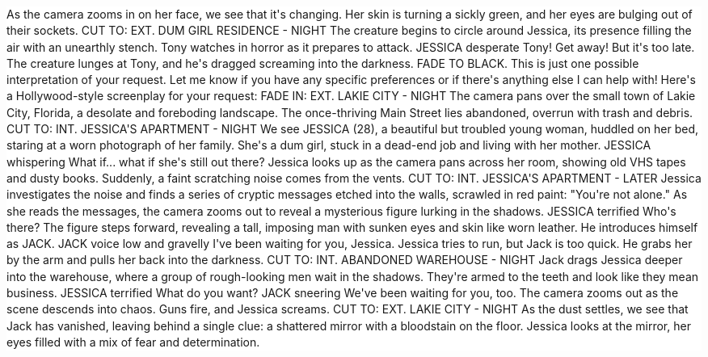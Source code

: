 
As the camera zooms in on her face, we see that it's changing. Her skin is turning a sickly green, and her eyes are bulging out of their sockets.
CUT TO:
EXT. DUM GIRL RESIDENCE - NIGHT
The creature begins to circle around Jessica, its presence filling the air with an unearthly stench. Tony watches in horror as it prepares to attack.
JESSICA
desperate
Tony! Get away!
But it's too late. The creature lunges at Tony, and he's dragged screaming into the darkness.
FADE TO BLACK.
This is just one possible interpretation of your request. Let me know if you have any specific preferences or if there's anything else I can help with!
Here's a Hollywood-style screenplay for your request:
FADE IN:
EXT. LAKIE CITY - NIGHT
The camera pans over the small town of Lakie City, Florida, a desolate and foreboding landscape. The once-thriving Main Street lies abandoned, overrun with trash and debris.
CUT TO:
INT. JESSICA'S APARTMENT - NIGHT
We see JESSICA (28), a beautiful but troubled young woman, huddled on her bed, staring at a worn photograph of her family. She's a dum girl, stuck in a dead-end job and living with her mother.
JESSICA
whispering
What if... what if she's still out there?
Jessica looks up as the camera pans across her room, showing old VHS tapes and dusty books. Suddenly, a faint scratching noise comes from the vents.
CUT TO:
INT. JESSICA'S APARTMENT - LATER
Jessica investigates the noise and finds a series of cryptic messages etched into the walls, scrawled in red paint: "You're not alone."
As she reads the messages, the camera zooms out to reveal a mysterious figure lurking in the shadows.
JESSICA
terrified
Who's there?
The figure steps forward, revealing a tall, imposing man with sunken eyes and skin like worn leather. He introduces himself as JACK.
JACK
voice low and gravelly
I've been waiting for you, Jessica.
Jessica tries to run, but Jack is too quick. He grabs her by the arm and pulls her back into the darkness.
CUT TO:
INT. ABANDONED WAREHOUSE - NIGHT
Jack drags Jessica deeper into the warehouse, where a group of rough-looking men wait in the shadows. They're armed to the teeth and look like they mean business.
JESSICA
terrified
What do you want?
JACK
sneering
We've been waiting for you, too.
The camera zooms out as the scene descends into chaos. Guns fire, and Jessica screams.
CUT TO:
EXT. LAKIE CITY - NIGHT
As the dust settles, we see that Jack has vanished, leaving behind a single clue: a shattered mirror with a bloodstain on the floor.
Jessica looks at the mirror, her eyes filled with a mix of fear and determination.
